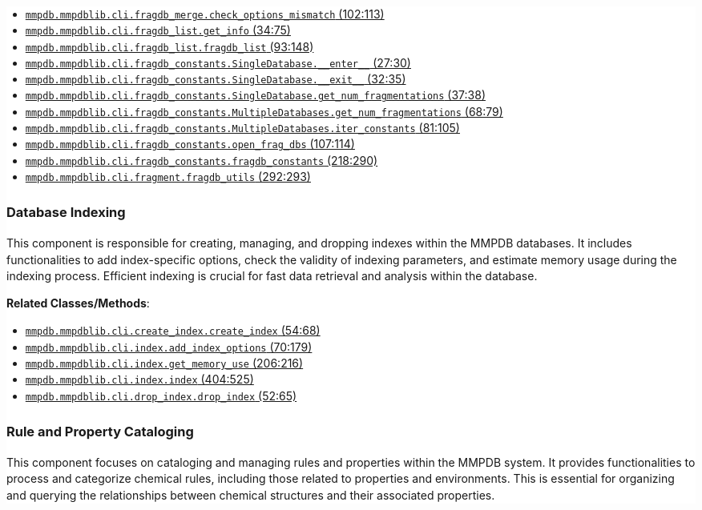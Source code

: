 - <a href="https://github.com/rdkit/mmpdb/blob/master/mmpdblib/cli/fragdb_merge.py#L102-L113" target="_blank" rel="noopener noreferrer">`mmpdb.mmpdblib.cli.fragdb_merge.check_options_mismatch` (102:113)</a>
- <a href="https://github.com/rdkit/mmpdb/blob/master/mmpdblib/cli/fragdb_list.py#L34-L75" target="_blank" rel="noopener noreferrer">`mmpdb.mmpdblib.cli.fragdb_list.get_info` (34:75)</a>
- <a href="https://github.com/rdkit/mmpdb/blob/master/mmpdblib/cli/fragdb_list.py#L93-L148" target="_blank" rel="noopener noreferrer">`mmpdb.mmpdblib.cli.fragdb_list.fragdb_list` (93:148)</a>
- <a href="https://github.com/rdkit/mmpdb/blob/master/mmpdblib/cli/fragdb_constants.py#L27-L30" target="_blank" rel="noopener noreferrer">`mmpdb.mmpdblib.cli.fragdb_constants.SingleDatabase.__enter__` (27:30)</a>
- <a href="https://github.com/rdkit/mmpdb/blob/master/mmpdblib/cli/fragdb_constants.py#L32-L35" target="_blank" rel="noopener noreferrer">`mmpdb.mmpdblib.cli.fragdb_constants.SingleDatabase.__exit__` (32:35)</a>
- <a href="https://github.com/rdkit/mmpdb/blob/master/mmpdblib/cli/fragdb_constants.py#L37-L38" target="_blank" rel="noopener noreferrer">`mmpdb.mmpdblib.cli.fragdb_constants.SingleDatabase.get_num_fragmentations` (37:38)</a>
- <a href="https://github.com/rdkit/mmpdb/blob/master/mmpdblib/cli/fragdb_constants.py#L68-L79" target="_blank" rel="noopener noreferrer">`mmpdb.mmpdblib.cli.fragdb_constants.MultipleDatabases.get_num_fragmentations` (68:79)</a>
- <a href="https://github.com/rdkit/mmpdb/blob/master/mmpdblib/cli/fragdb_constants.py#L81-L105" target="_blank" rel="noopener noreferrer">`mmpdb.mmpdblib.cli.fragdb_constants.MultipleDatabases.iter_constants` (81:105)</a>
- <a href="https://github.com/rdkit/mmpdb/blob/master/mmpdblib/cli/fragdb_constants.py#L107-L114" target="_blank" rel="noopener noreferrer">`mmpdb.mmpdblib.cli.fragdb_constants.open_frag_dbs` (107:114)</a>
- <a href="https://github.com/rdkit/mmpdb/blob/master/mmpdblib/cli/fragdb_constants.py#L218-L290" target="_blank" rel="noopener noreferrer">`mmpdb.mmpdblib.cli.fragdb_constants.fragdb_constants` (218:290)</a>
- <a href="https://github.com/rdkit/mmpdb/blob/master/mmpdblib/cli/fragment.py#L292-L293" target="_blank" rel="noopener noreferrer">`mmpdb.mmpdblib.cli.fragment.fragdb_utils` (292:293)</a>


### Database Indexing
This component is responsible for creating, managing, and dropping indexes within the MMPDB databases. It includes functionalities to add index-specific options, check the validity of indexing parameters, and estimate memory usage during the indexing process. Efficient indexing is crucial for fast data retrieval and analysis within the database.


**Related Classes/Methods**:

- <a href="https://github.com/rdkit/mmpdb/blob/master/mmpdblib/cli/create_index.py#L54-L68" target="_blank" rel="noopener noreferrer">`mmpdb.mmpdblib.cli.create_index.create_index` (54:68)</a>
- <a href="https://github.com/rdkit/mmpdb/blob/master/mmpdblib/cli/index.py#L70-L179" target="_blank" rel="noopener noreferrer">`mmpdb.mmpdblib.cli.index.add_index_options` (70:179)</a>
- <a href="https://github.com/rdkit/mmpdb/blob/master/mmpdblib/cli/index.py#L206-L216" target="_blank" rel="noopener noreferrer">`mmpdb.mmpdblib.cli.index.get_memory_use` (206:216)</a>
- <a href="https://github.com/rdkit/mmpdb/blob/master/mmpdblib/cli/index.py#L404-L525" target="_blank" rel="noopener noreferrer">`mmpdb.mmpdblib.cli.index.index` (404:525)</a>
- <a href="https://github.com/rdkit/mmpdb/blob/master/mmpdblib/cli/drop_index.py#L52-L65" target="_blank" rel="noopener noreferrer">`mmpdb.mmpdblib.cli.drop_index.drop_index` (52:65)</a>


### Rule and Property Cataloging
This component focuses on cataloging and managing rules and properties within the MMPDB system. It provides functionalities to process and categorize chemical rules, including those related to properties and environments. This is essential for organizing and querying the relationships between chemical structures and their associated properties.
